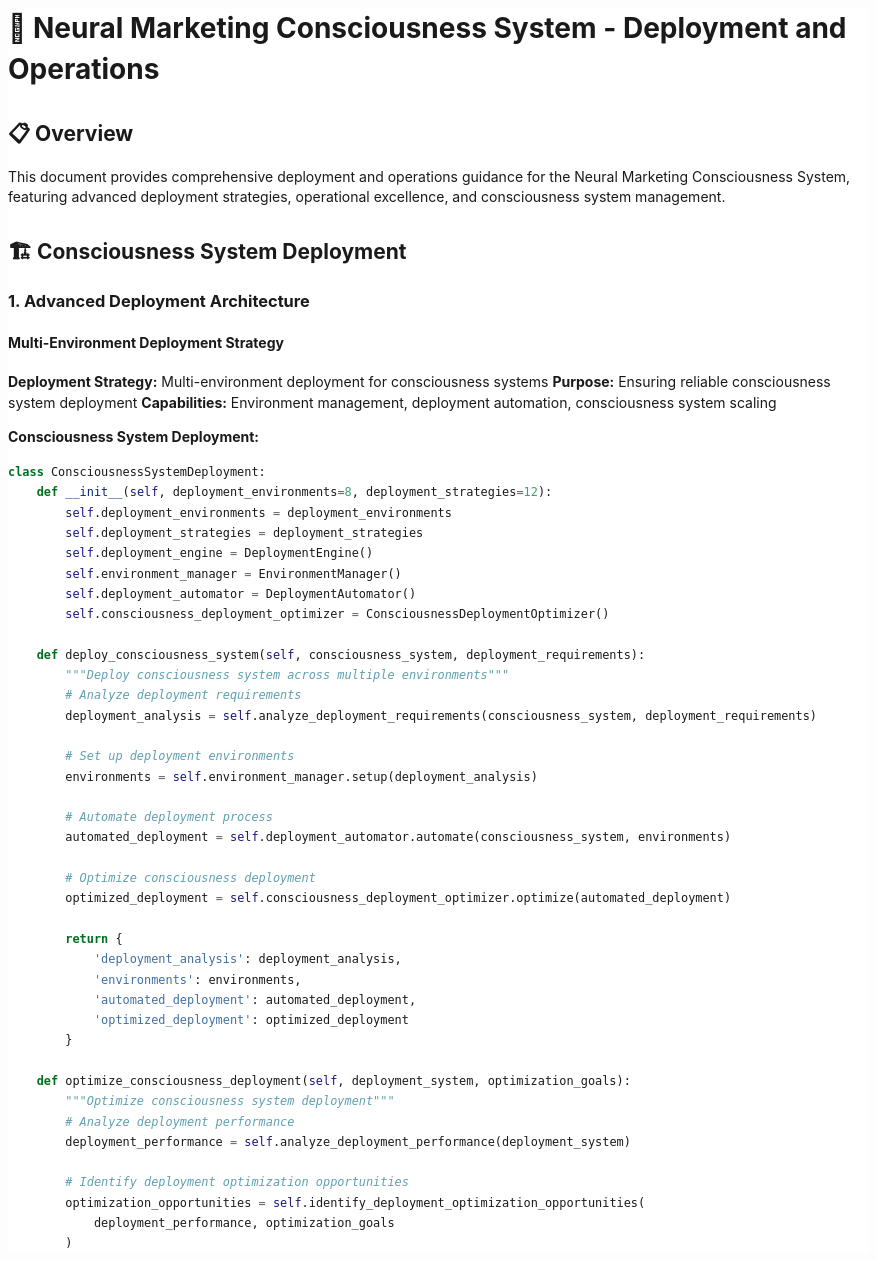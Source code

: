 # 🚀 Neural Marketing Consciousness System - Deployment and Operations

## 📋 Overview

This document provides comprehensive deployment and operations guidance for the Neural Marketing Consciousness System, featuring advanced deployment strategies, operational excellence, and consciousness system management.

## 🏗️ Consciousness System Deployment

### 1. Advanced Deployment Architecture

#### Multi-Environment Deployment Strategy
**Deployment Strategy:** Multi-environment deployment for consciousness systems
**Purpose:** Ensuring reliable consciousness system deployment
**Capabilities:** Environment management, deployment automation, consciousness system scaling

**Consciousness System Deployment:**
```python
class ConsciousnessSystemDeployment:
    def __init__(self, deployment_environments=8, deployment_strategies=12):
        self.deployment_environments = deployment_environments
        self.deployment_strategies = deployment_strategies
        self.deployment_engine = DeploymentEngine()
        self.environment_manager = EnvironmentManager()
        self.deployment_automator = DeploymentAutomator()
        self.consciousness_deployment_optimizer = ConsciousnessDeploymentOptimizer()
    
    def deploy_consciousness_system(self, consciousness_system, deployment_requirements):
        """Deploy consciousness system across multiple environments"""
        # Analyze deployment requirements
        deployment_analysis = self.analyze_deployment_requirements(consciousness_system, deployment_requirements)
        
        # Set up deployment environments
        environments = self.environment_manager.setup(deployment_analysis)
        
        # Automate deployment process
        automated_deployment = self.deployment_automator.automate(consciousness_system, environments)
        
        # Optimize consciousness deployment
        optimized_deployment = self.consciousness_deployment_optimizer.optimize(automated_deployment)
        
        return {
            'deployment_analysis': deployment_analysis,
            'environments': environments,
            'automated_deployment': automated_deployment,
            'optimized_deployment': optimized_deployment
        }
    
    def optimize_consciousness_deployment(self, deployment_system, optimization_goals):
        """Optimize consciousness system deployment"""
        # Analyze deployment performance
        deployment_performance = self.analyze_deployment_performance(deployment_system)
        
        # Identify deployment optimization opportunities
        optimization_opportunities = self.identify_deployment_optimization_opportunities(
            deployment_performance, optimization_goals
        )
```